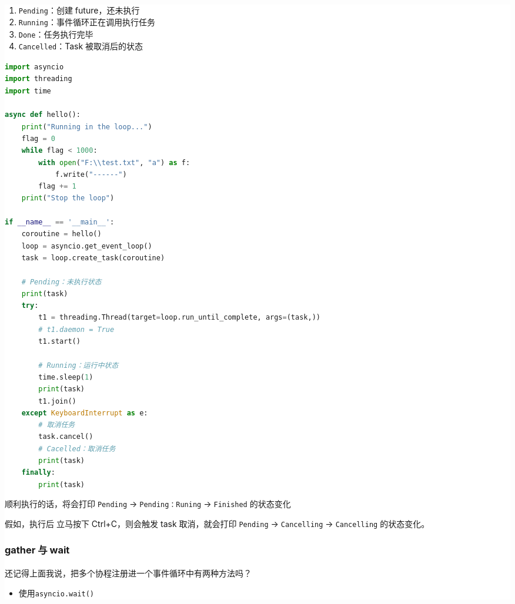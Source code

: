 1. `Pending`：创建 future，还未执行
2. `Running`：事件循环正在调用执行任务
3. `Done`：任务执行完毕
4. `Cancelled`：Task 被取消后的状态

```py
import asyncio
import threading
import time

async def hello():
    print("Running in the loop...")
    flag = 0
    while flag < 1000:
        with open("F:\\test.txt", "a") as f:
            f.write("------")
        flag += 1
    print("Stop the loop")

if __name__ == '__main__':
    coroutine = hello()
    loop = asyncio.get_event_loop()
    task = loop.create_task(coroutine)

    # Pending：未执行状态
    print(task)
    try:
        t1 = threading.Thread(target=loop.run_until_complete, args=(task,))
        # t1.daemon = True
        t1.start()

        # Running：运行中状态
        time.sleep(1)
        print(task)
        t1.join()
    except KeyboardInterrupt as e:
        # 取消任务
        task.cancel()
        # Cacelled：取消任务
        print(task)
    finally:
        print(task)
```

顺利执行的话，将会打印 `Pending` -> `Pending：Runing` -> `Finished` 的状态变化

假如，执行后 立马按下 Ctrl+C，则会触发 task 取消，就会打印 `Pending` -> `Cancelling` -> `Cancelling` 的状态变化。

###  gather 与 wait

还记得上面我说，把多个协程注册进一个事件循环中有两种方法吗？

- 使用`asyncio.wait()`
